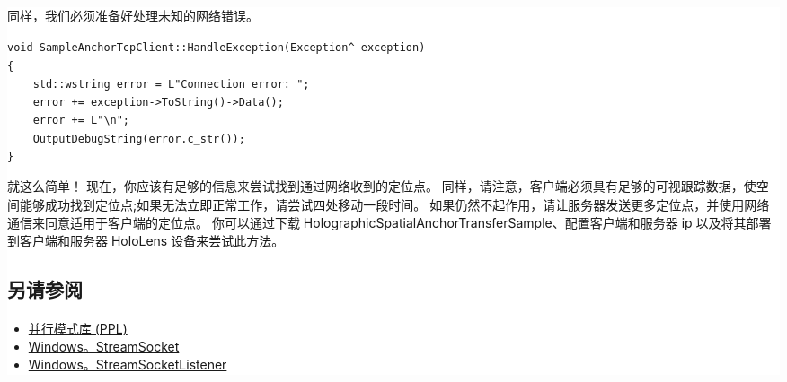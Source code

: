 同样，我们必须准备好处理未知的网络错误。

```
void SampleAnchorTcpClient::HandleException(Exception^ exception)
{
    std::wstring error = L"Connection error: ";
    error += exception->ToString()->Data();
    error += L"\n";
    OutputDebugString(error.c_str());
}
```

就这么简单！ 现在，你应该有足够的信息来尝试找到通过网络收到的定位点。 同样，请注意，客户端必须具有足够的可视跟踪数据，使空间能够成功找到定位点;如果无法立即正常工作，请尝试四处移动一段时间。 如果仍然不起作用，请让服务器发送更多定位点，并使用网络通信来同意适用于客户端的定位点。 你可以通过下载 HolographicSpatialAnchorTransferSample、配置客户端和服务器 ip 以及将其部署到客户端和服务器 HoloLens 设备来尝试此方法。

## <a name="see-also"></a>另请参阅
* [并行模式库 (PPL)](/cpp/parallel/concrt/parallel-patterns-library-ppl)
* [Windows。StreamSocket](/uwp/api/Windows.Networking.Sockets.StreamSocket)
* [Windows。StreamSocketListener](/uwp/api/Windows.Networking.Sockets.StreamSocketListener)